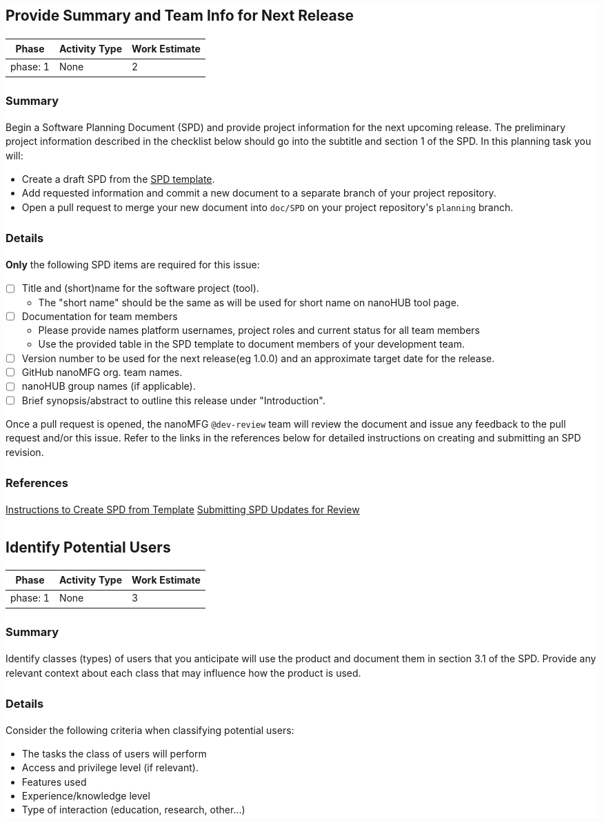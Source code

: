 ## Provide Summary and Team Info for Next Release
Phase | Activity Type | Work Estimate
---|---|---
phase: 1 | None | 2 
### Summary
Begin a Software Planning Document (SPD) and provide project information for the next upcoming release. The preliminary project information described in the checklist below should go into the subtitle and section 1 of the SPD.  In this planning task you will:
* Create a draft SPD from the [SPD template](https://github.com/nanoMFG/VELP/blob/planning/doc/templates/SPD_template.md).
* Add requested information and commit a new document to a separate  branch of your project repository.
* Open a pull request to merge your new document into `doc/SPD` on your project repository's `planning` branch.

### Details
**Only** the following SPD items are required for this issue: 
- [ ] Title and (short)name for the software project (tool).
    - The "short name" should be the same as will be used for short name on nanoHUB tool page.
- [ ]  Documentation for team members
    - Please provide names platform usernames, project roles and current status for all team members
    - Use the provided table in the SPD template to document members of your development team.
- [ ] Version number to be used for the next release(eg 1.0.0) and an approximate target date for the release.
- [ ] GitHub nanoMFG org. team names.
- [ ] nanoHUB group names (if applicable).
- [ ] Brief synopsis/abstract to outline this release under "Introduction".

Once a pull request is opened, the nanoMFG `@dev-review` team will review the document and issue any feedback to the pull request and/or this issue.  Refer to the links in the references below for detailed instructions  on creating and submitting an SPD revision.

### References
 [Instructions to Create SPD from Template](https://github.com/nanoMFG/VELP/tree/planning/doc/SPD#create-a-draft-spd-from-template)
[Submitting SPD Updates for Review](https://github.com/nanoMFG/VELP/tree/planning/doc/SPD#submitting-spd-updates-for-review)


## Identify Potential Users
Phase | Activity Type | Work Estimate
---|---|---
phase: 1 | None | 3 
### Summary
Identify classes (types) of users that you anticipate will use the product and document them in section 3.1 of the SPD.  Provide any relevant context about each class that may influence how the product is used.

### Details
Consider the following criteria when classifying potential users:
* The tasks the class of users will perform
* Access and privilege level (if relevant).
* Features used
* Experience/knowledge level
* Type of interaction (education, research, other...)
